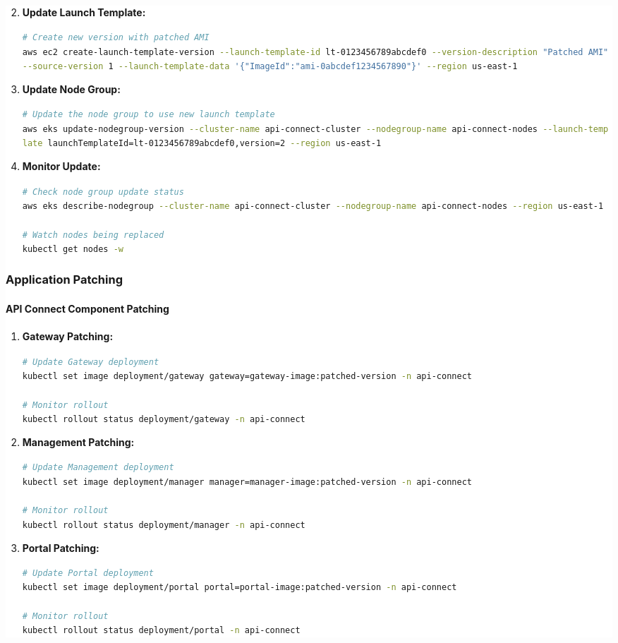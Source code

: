 2. **Update Launch Template:**
   ```bash
   # Create new version with patched AMI
   aws ec2 create-launch-template-version --launch-template-id lt-0123456789abcdef0 --version-description "Patched AMI" --source-version 1 --launch-template-data '{"ImageId":"ami-0abcdef1234567890"}' --region us-east-1
   ```

3. **Update Node Group:**
   ```bash
   # Update the node group to use new launch template
   aws eks update-nodegroup-version --cluster-name api-connect-cluster --nodegroup-name api-connect-nodes --launch-template launchTemplateId=lt-0123456789abcdef0,version=2 --region us-east-1
   ```

4. **Monitor Update:**
   ```bash
   # Check node group update status
   aws eks describe-nodegroup --cluster-name api-connect-cluster --nodegroup-name api-connect-nodes --region us-east-1
   
   # Watch nodes being replaced
   kubectl get nodes -w
   ```

### Application Patching

#### API Connect Component Patching

1. **Gateway Patching:**
   ```bash
   # Update Gateway deployment
   kubectl set image deployment/gateway gateway=gateway-image:patched-version -n api-connect
   
   # Monitor rollout
   kubectl rollout status deployment/gateway -n api-connect
   ```

2. **Management Patching:**
   ```bash
   # Update Management deployment
   kubectl set image deployment/manager manager=manager-image:patched-version -n api-connect
   
   # Monitor rollout
   kubectl rollout status deployment/manager -n api-connect
   ```

3. **Portal Patching:**
   ```bash
   # Update Portal deployment
   kubectl set image deployment/portal portal=portal-image:patched-version -n api-connect
   
   # Monitor rollout
   kubectl rollout status deployment/portal -n api-connect
   ```
